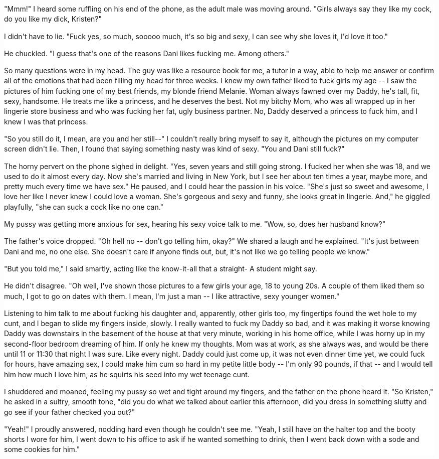  "Mmm!" I heard some ruffling on his end of the phone, as the adult male was moving around. "Girls always say they like my cock, do you like my dick, Kristen?" 

 I didn't have to lie. "Fuck yes, so much, sooooo much, it's so big and sexy, I can see why she loves it, I'd love it too." 

 He chuckled. "I guess that's one of the reasons Dani likes fucking me. Among others." 

 So many questions were in my head. The guy was like a resource book for me, a tutor in a way, able to help me answer or confirm all of the emotions that had been filling my head for three weeks. I knew my own father liked to fuck girls my age -- I saw the pictures of him fucking one of my best friends, my blonde friend Melanie. Woman always fawned over my Daddy, he's tall, fit, sexy, handsome. He treats me like a princess, and he deserves the best. Not my bitchy Mom, who was all wrapped up in her lingerie store business and who was fucking her fat, ugly business partner. No, Daddy deserved a princess to fuck him, and I knew I was that princess. 

 "So you still do it, I mean, are you and her still--" I couldn't really bring myself to say it, although the pictures on my computer screen didn't lie. Then, I found that saying something nasty was kind of sexy. "You and Dani still fuck?" 

 The horny pervert on the phone sighed in delight. "Yes, seven years and still going strong. I fucked her when she was 18, and we used to do it almost every day. Now she's married and living in New York, but I see her about ten times a year, maybe more, and pretty much every time we have sex." He paused, and I could hear the passion in his voice. "She's just so sweet and awesome, I love her like I never knew I could love a woman. She's gorgeous and sexy and funny, she looks great in lingerie. And," he giggled playfully, "she can suck a cock like no one can." 

 My pussy was getting more anxious for sex, hearing his sexy voice talk to me. "Wow, so, does her husband know?" 

 The father's voice dropped. "Oh hell no -- don't go telling him, okay?" We shared a laugh and he explained. "It's just between Dani and me, no one else. She doesn't care if anyone finds out, but, it's not like we go telling people we know." 

 "But you told me," I said smartly, acting like the know-it-all that a straight- A student might say. 

 He didn't disagree. "Oh well, I've shown those pictures to a few girls your age, 18 to young 20s. A couple of them liked them so much, I got to go on dates with them. I mean, I'm just a man -- I like attractive, sexy younger women." 

 Listening to him talk to me about fucking his daughter and, apparently, other girls too, my fingertips found the wet hole to my cunt, and I began to slide my fingers inside, slowly. I really wanted to fuck my Daddy so bad, and it was making it worse knowing Daddy was downstairs in the basement of the house at that very minute, working in his home office, while I was horny up in my second-floor bedroom dreaming of him. If only he knew my thoughts. Mom was at work, as she always was, and would be there until 11 or 11:30 that night I was sure. Like every night. Daddy could just come up, it was not even dinner time yet, we could fuck for hours, have amazing sex, I could make him cum so hard in my petite little body -- I'm only 90 pounds, if that -- and I would tell him how much I love him, as he squirts his seed into my wet teenage cunt. 

 I shuddered and moaned, feeling my pussy so wet and tight around my fingers, and the father on the phone heard it. "So Kristen," he asked in a sultry, smooth tone, "did you do what we talked about earlier this afternoon, did you dress in something slutty and go see if your father checked you out?" 

 "Yeah!" I proudly answered, nodding hard even though he couldn't see me. "Yeah, I still have on the halter top and the booty shorts I wore for him, I went down to his office to ask if he wanted something to drink, then I went back down with a sode and some cookies for him." 
